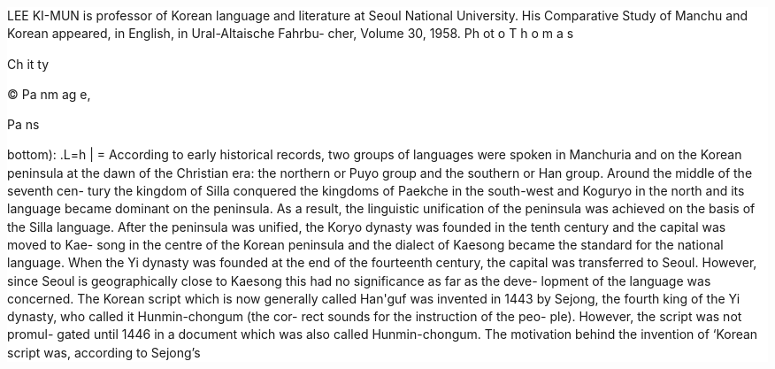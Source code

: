 LEE KI-MUN is professor of Korean language 
and literature at Seoul National University. His 
Comparative Study of Manchu and Korean 
appeared, in English, in Ural-Altaische Fahrbu- 
cher, Volume 30, 1958. 
Ph
ot
o 
T
h
o
m
a
s
 
Ch
it
ty
 
© 
Pa
nm
ag
e,
 
Pa
ns
 
bottom): .L=h | = 
According to early historical records, 
two groups of languages were spoken in 
Manchuria and on the Korean peninsula at 
the dawn of the Christian era: the northern 
or Puyo group and the southern or Han 
group. 
Around the middle of the seventh cen- 
tury the kingdom of Silla conquered the 
kingdoms of Paekche in the south-west 
and Koguryo in the north and its language 
became dominant on the peninsula. As a 
result, the linguistic unification of the 
peninsula was achieved on the basis of the 
Silla language. 
After the peninsula was unified, the 
Koryo dynasty was founded in the tenth 
century and the capital was moved to Kae- 
song in the centre of the Korean peninsula 
and the dialect of Kaesong became the 
standard for the national language. 
When the Yi dynasty was founded at the 
end of the fourteenth century, the capital 
was transferred to Seoul. However, since 
Seoul is geographically close to Kaesong 
this had no significance as far as the deve- 
lopment of the language was concerned. 
The Korean script which is now generally 
called Han'guf was invented in 1443 by 
Sejong, the fourth king of the Yi dynasty, 
who called it Hunmin-chongum (the cor- 
rect sounds for the instruction of the peo- 
ple). However, the script was not promul- 
gated until 1446 in a document which was 
also called Hunmin-chongum. 
The motivation behind the invention of 
‘Korean script was, according to Sejong’s 